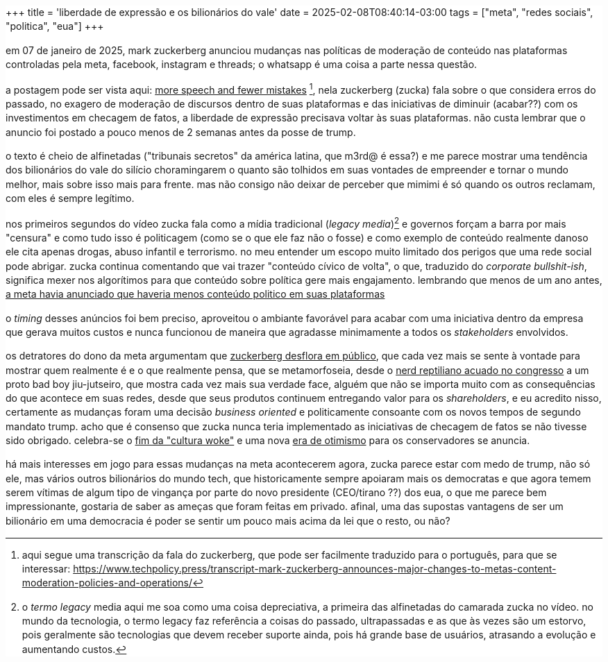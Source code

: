 +++
title = 'liberdade de expressão e os bilionários do vale'
date = 2025-02-08T08:40:14-03:00
tags = ["meta", "redes sociais", "politica", "eua"]
+++


em 07 de janeiro de 2025, mark zuckerberg anunciou mudanças nas políticas de moderação de conteúdo nas plataformas controladas pela meta, facebook, instagram e threads; o whatsapp é uma coisa a parte nessa questão.

a postagem pode ser vista aqui: [more speech and fewer mistakes](https://about.fb.com/news/2025/01/meta-more-speech-fewer-mistakes/) [^1], nela zuckerberg (zucka) fala sobre o que considera erros do passado, no exagero de moderação de discursos dentro de suas plataformas e das iniciativas de diminuir (acabar??) com os investimentos em checagem de fatos,  a liberdade de expressão precisava voltar às suas plataformas. não custa lembrar que o anuncio foi postado a pouco menos de 2 semanas antes da posse de trump.

o texto é cheio de alfinetadas ("tribunais secretos" da américa latina, que m3rd@ é essa?) e me parece mostrar uma tendência dos bilionários do vale do silício choramingarem o quanto são tolhidos em suas vontades de empreender e tornar o mundo melhor, mais sobre isso mais para frente. mas não consigo não deixar de perceber que mimimi é só quando os outros reclamam, com eles é sempre legítimo.

nos primeiros segundos do vídeo zucka fala como a mídia tradicional (*legacy media*)[^2] e governos forçam a barra por mais "censura" e como tudo isso é politicagem (como se o que ele faz não o fosse) e como exemplo de conteúdo realmente danoso ele cita apenas drogas, abuso infantil e terrorismo. no meu entender um escopo muito limitado dos perigos que uma rede social pode abrigar. zucka continua comentando que vai trazer "conteúdo cívico de volta", o que, traduzido do *corporate bullshit-ish*,  significa mexer nos algorítimos para que conteúdo sobre política gere mais engajamento. lembrando que menos de um ano antes, [a meta havia anunciado que haveria menos conteúdo politico em suas plataformas](https://edition.cnn.com/2024/02/15/success/instagram-threads-political-content/index.html)

o *timing* desses anúncios foi bem preciso, aproveitou o ambiante favorável para acabar com uma iniciativa dentro da empresa que gerava muitos custos e nunca funcionou de maneira que agradasse minimamente a todos os *stakeholders* envolvidos.

os detratores do dono da meta argumentam que [zuckerberg desflora em público](https://spyglass.org/zuckerberg-speech-about-face-book/), que cada vez mais se sente à vontade para mostrar quem realmente é e o que realmente pensa, que se metamorfoseia, desde o [nerd reptiliano acuado no congresso](https://img.huffingtonpost.com/asset/5ae03ca81e000043008e38be.png) a um proto bad boy jiu-jutseiro, que  mostra cada vez mais sua verdade face, alguém que não se importa muito com as consequências do que acontece em suas redes, desde que seus produtos continuem entregando valor para os *shareholders*, e eu acredito nisso, certamente as mudanças foram uma decisão *business oriented* e politicamente consoante com os novos tempos de segundo mandato trump. acho que é consenso que zucka nunca teria implementado as iniciativas de checagem de fatos se não tivesse sido obrigado. celebra-se o [fim da "cultura woke"](https://www.lemonde.fr/en/opinion/article/2024/11/08/trump-s-return-could-signal-the-end-of-an-identity-based-approach-to-culture-and-society_6732158_23.html) e uma nova [era de otimismo](https://world.hey.com/dhh/mega-a0f62cd4) para os conservadores se anuncia.
 
há mais interesses em jogo para essas mudanças na meta acontecerem agora, zucka parece estar com medo de trump, não só ele, mas vários outros bilionários do mundo tech, que historicamente sempre apoiaram mais os democratas e que agora temem serem vítimas de algum tipo de vingança por parte do novo presidente (CEO/tirano ??) dos eua, o que me parece bem impressionante, gostaria de saber as ameças que foram feitas em privado. afinal, uma das supostas vantagens de ser um bilionário em uma democracia é poder se sentir um pouco mais acima da lei que o resto, ou não?


[^1]: aqui segue uma transcrição da fala do zuckerberg, que pode ser facilmente traduzido para o português, para que se interessar: https://www.techpolicy.press/transcript-mark-zuckerberg-announces-major-changes-to-metas-content-moderation-policies-and-operations/
[^2]: o *termo legacy* media aqui me soa como uma coisa depreciativa, a primeira das alfinetadas do camarada zucka no vídeo. no mundo da tecnologia, o termo legacy faz referência a coisas do passado, ultrapassadas e as que às vezes são  um estorvo, pois geralmente são tecnologias que devem receber suporte ainda, pois há grande base de usuários, atrasando a evolução e aumentando custos. 
[^3]: [marc "software is eating the world" andreessen](https://pt.wikipedia.org/wiki/Marc_Andreessen) foi co-autor do mosaic, primeiro navegador gráfico para a internet e também co criador do netscape (sdds). bilionário do vale do silício, um dos *[o g](https://www.urbandictionary.com/define.php?term=O-G)* *[tech bros](https://www.theguardian.com/us-news/2019/jun/26/how-to-speak-silicon-valley-decoding-tech-bros-from-microdosing-to-privacy)*, parça de tipos como elon musk e peter thiel. se você admira esse tipo de camarada, fique atento, provavelmente está do lado errado da história, para esse tipo de gente, você é a base da cadeia alimentar. nota da nota, consegui escrever esse texto e mencionar musk apenas umas vez, estou de parabéns.
[^4]: tem gente que discorda do termo oligarquia para o que acontece no vale do silício, mas não sei termo melhor no momento.